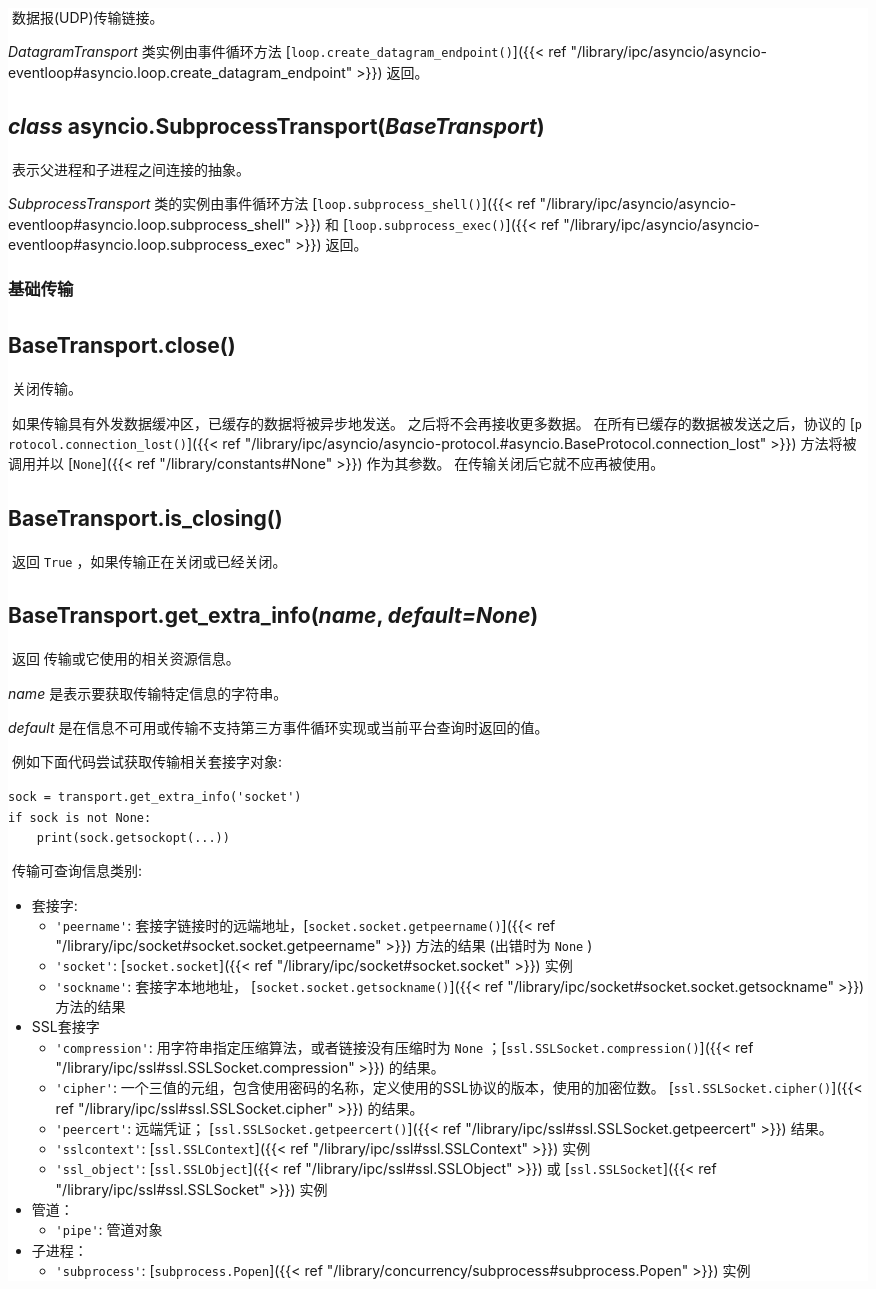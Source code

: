 ​	数据报(UDP)传输链接。

*DatagramTransport* 类实例由事件循环方法 [`loop.create_datagram_endpoint()`]({{< ref "/library/ipc/asyncio/asyncio-eventloop#asyncio.loop.create_datagram_endpoint" >}}) 返回。

## *class* asyncio.**SubprocessTransport**(*BaseTransport*)

​	表示父进程和子进程之间连接的抽象。

*SubprocessTransport* 类的实例由事件循环方法 [`loop.subprocess_shell()`]({{< ref "/library/ipc/asyncio/asyncio-eventloop#asyncio.loop.subprocess_shell" >}}) 和 [`loop.subprocess_exec()`]({{< ref "/library/ipc/asyncio/asyncio-eventloop#asyncio.loop.subprocess_exec" >}}) 返回。

### 基础传输

## BaseTransport.**close**()

​	关闭传输。

​	如果传输具有外发数据缓冲区，已缓存的数据将被异步地发送。 之后将不会再接收更多数据。 在所有已缓存的数据被发送之后，协议的 [`protocol.connection_lost()`]({{< ref "/library/ipc/asyncio/asyncio-protocol.#asyncio.BaseProtocol.connection_lost" >}}) 方法将被调用并以 [`None`]({{< ref "/library/constants#None" >}}) 作为其参数。 在传输关闭后它就不应再被使用。

## BaseTransport.**is_closing**()

​	返回 `True` ，如果传输正在关闭或已经关闭。

## BaseTransport.**get_extra_info**(*name*, *default=None*)

​	返回 传输或它使用的相关资源信息。

*name* 是表示要获取传输特定信息的字符串。

*default* 是在信息不可用或传输不支持第三方事件循环实现或当前平台查询时返回的值。

​	例如下面代码尝试获取传输相关套接字对象:

```
sock = transport.get_extra_info('socket')
if sock is not None:
    print(sock.getsockopt(...))
```

​	传输可查询信息类别:

- 套接字:
  - `'peername'`: 套接字链接时的远端地址，[`socket.socket.getpeername()`]({{< ref "/library/ipc/socket#socket.socket.getpeername" >}}) 方法的结果 (出错时为 `None` )
  - `'socket'`: [`socket.socket`]({{< ref "/library/ipc/socket#socket.socket" >}}) 实例
  - `'sockname'`: 套接字本地地址， [`socket.socket.getsockname()`]({{< ref "/library/ipc/socket#socket.socket.getsockname" >}}) 方法的结果
- SSL套接字
  - `'compression'`: 用字符串指定压缩算法，或者链接没有压缩时为 `None` ；[`ssl.SSLSocket.compression()`]({{< ref "/library/ipc/ssl#ssl.SSLSocket.compression" >}}) 的结果。
  - `'cipher'`: 一个三值的元组，包含使用密码的名称，定义使用的SSL协议的版本，使用的加密位数。 [`ssl.SSLSocket.cipher()`]({{< ref "/library/ipc/ssl#ssl.SSLSocket.cipher" >}}) 的结果。
  - `'peercert'`: 远端凭证； [`ssl.SSLSocket.getpeercert()`]({{< ref "/library/ipc/ssl#ssl.SSLSocket.getpeercert" >}}) 结果。
  - `'sslcontext'`: [`ssl.SSLContext`]({{< ref "/library/ipc/ssl#ssl.SSLContext" >}}) 实例
  - `'ssl_object'`: [`ssl.SSLObject`]({{< ref "/library/ipc/ssl#ssl.SSLObject" >}}) 或 [`ssl.SSLSocket`]({{< ref "/library/ipc/ssl#ssl.SSLSocket" >}}) 实例
- 管道：
  - `'pipe'`: 管道对象
- 子进程：
  - `'subprocess'`: [`subprocess.Popen`]({{< ref "/library/concurrency/subprocess#subprocess.Popen" >}}) 实例
